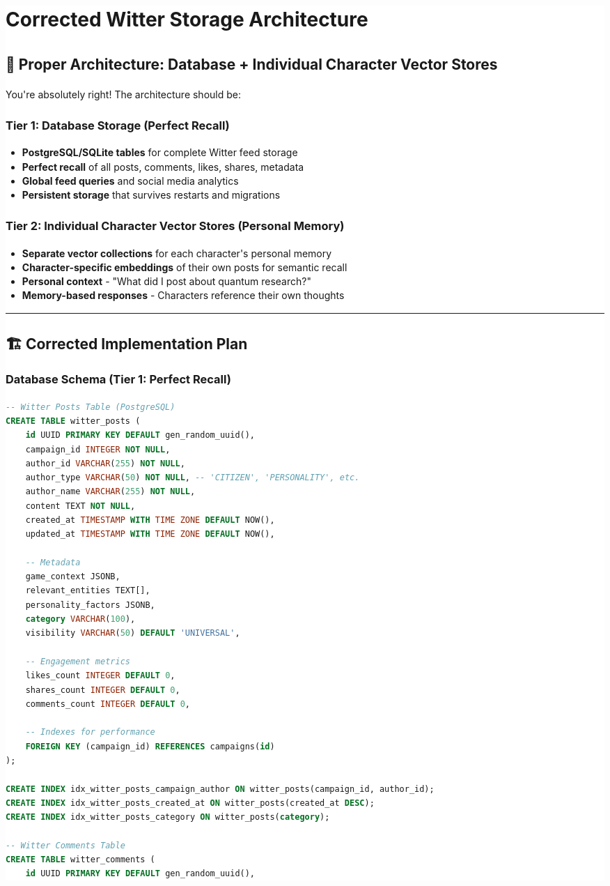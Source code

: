 # Corrected Witter Storage Architecture

## 🎯 **Proper Architecture: Database + Individual Character Vector Stores**

You're absolutely right! The architecture should be:

### **Tier 1: Database Storage (Perfect Recall)**
- **PostgreSQL/SQLite tables** for complete Witter feed storage
- **Perfect recall** of all posts, comments, likes, shares, metadata
- **Global feed queries** and social media analytics
- **Persistent storage** that survives restarts and migrations

### **Tier 2: Individual Character Vector Stores (Personal Memory)**
- **Separate vector collections** for each character's personal memory
- **Character-specific embeddings** of their own posts for semantic recall
- **Personal context** - "What did I post about quantum research?"
- **Memory-based responses** - Characters reference their own thoughts

---

## 🏗️ **Corrected Implementation Plan**

### **Database Schema (Tier 1: Perfect Recall)**

```sql
-- Witter Posts Table (PostgreSQL)
CREATE TABLE witter_posts (
    id UUID PRIMARY KEY DEFAULT gen_random_uuid(),
    campaign_id INTEGER NOT NULL,
    author_id VARCHAR(255) NOT NULL,
    author_type VARCHAR(50) NOT NULL, -- 'CITIZEN', 'PERSONALITY', etc.
    author_name VARCHAR(255) NOT NULL,
    content TEXT NOT NULL,
    created_at TIMESTAMP WITH TIME ZONE DEFAULT NOW(),
    updated_at TIMESTAMP WITH TIME ZONE DEFAULT NOW(),
    
    -- Metadata
    game_context JSONB,
    relevant_entities TEXT[],
    personality_factors JSONB,
    category VARCHAR(100),
    visibility VARCHAR(50) DEFAULT 'UNIVERSAL',
    
    -- Engagement metrics
    likes_count INTEGER DEFAULT 0,
    shares_count INTEGER DEFAULT 0,
    comments_count INTEGER DEFAULT 0,
    
    -- Indexes for performance
    FOREIGN KEY (campaign_id) REFERENCES campaigns(id)
);

CREATE INDEX idx_witter_posts_campaign_author ON witter_posts(campaign_id, author_id);
CREATE INDEX idx_witter_posts_created_at ON witter_posts(created_at DESC);
CREATE INDEX idx_witter_posts_category ON witter_posts(category);

-- Witter Comments Table
CREATE TABLE witter_comments (
    id UUID PRIMARY KEY DEFAULT gen_random_uuid(),
```